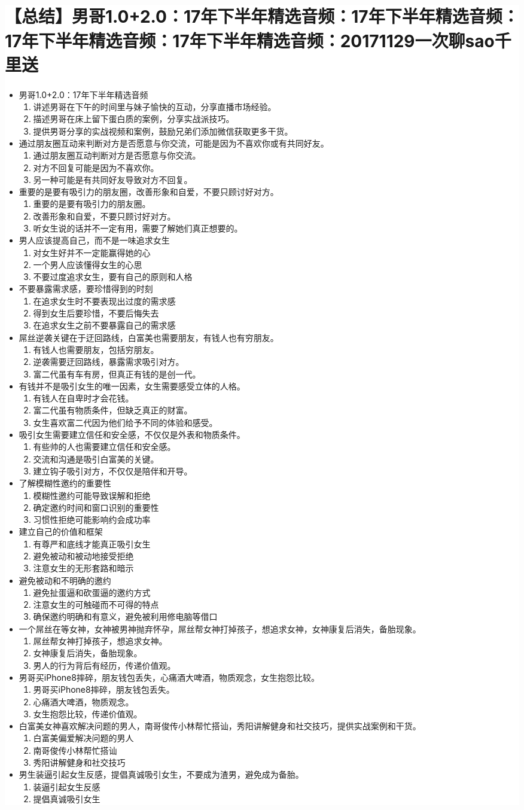 # 【总结】男哥1.0+2.0：17年下半年精选音频：17年下半年精选音频：17年下半年精选音频：17年下半年精选音频：20171129一次聊sao千里送

-   男哥1.0+2.0：17年下半年精选音频
    1.  讲述男哥在下午的时间里与妹子愉快的互动，分享直播市场经验。
    2.  描述男哥在床上留下蛋白质的案例，分享实战派技巧。
    3.  提供男哥分享的实战视频和案例，鼓励兄弟们添加微信获取更多干货。
-   通过朋友圈互动来判断对方是否愿意与你交流，可能是因为不喜欢你或有共同好友。
    1.  通过朋友圈互动判断对方是否愿意与你交流。
    2.  对方不回复可能是因为不喜欢你。
    3.  另一种可能是有共同好友导致对方不回复。
-   重要的是要有吸引力的朋友圈，改善形象和自爱，不要只顾讨好对方。
    1.  重要的是要有吸引力的朋友圈。
    2.  改善形象和自爱，不要只顾讨好对方。
    3.  听女生说的话并不一定有用，需要了解她们真正想要的。
-   男人应该提高自己，而不是一味追求女生
    1.  对女生好并不一定能赢得她的心
    2.  一个男人应该懂得女生的心思
    3.  不要过度追求女生，要有自己的原则和人格
-   不要暴露需求感，要珍惜得到的时刻
    1.  在追求女生时不要表现出过度的需求感
    2.  得到女生后要珍惜，不要后悔失去
    3.  在追求女生之前不要暴露自己的需求感
-   屌丝逆袭关键在于迂回路线，白富美也需要朋友，有钱人也有穷朋友。
    1.  有钱人也需要朋友，包括穷朋友。
    2.  逆袭需要迂回路线，暴露需求吸引对方。
    3.  富二代虽有车有房，但真正有钱的是创一代。
-   有钱并不是吸引女生的唯一因素，女生需要感受立体的人格。
    1.  有钱人在自卑时才会花钱。
    2.  富二代虽有物质条件，但缺乏真正的财富。
    3.  女生喜欢富二代因为他们给予不同的体验和感受。
-   吸引女生需要建立信任和安全感，不仅仅是外表和物质条件。
    1.  有些帅的人也需要建立信任和安全感。
    2.  交流和沟通是吸引白富美的关键。
    3.  建立钩子吸引对方，不仅仅是陪伴和开导。
-   了解模糊性邀约的重要性
    1.  模糊性邀约可能导致误解和拒绝
    2.  确定邀约时间和窗口识别的重要性
    3.  习惯性拒绝可能影响约会成功率
-   建立自己的价值和框架
    1.  有尊严和底线才能真正吸引女生
    2.  避免被动和被动地接受拒绝
    3.  注意女生的无形套路和暗示
-   避免被动和不明确的邀约
    1.  避免扯蛋逼和砍蛋逼的邀约方式
    2.  注意女生的可触碰而不可得的特点
    3.  确保邀约明确和有意义，避免被利用修电脑等借口
-   一个屌丝在等女神，女神被男神抛弃怀孕，屌丝帮女神打掉孩子，想追求女神，女神康复后消失，备胎现象。
    1.  屌丝帮女神打掉孩子，想追求女神。
    2.  女神康复后消失，备胎现象。
    3.  男人的行为背后有经历，传递价值观。
-   男哥买iPhone8摔碎，朋友钱包丢失，心痛酒大啤酒，物质观念，女生抱怨比较。
    1.  男哥买iPhone8摔碎，朋友钱包丢失。
    2.  心痛酒大啤酒，物质观念。
    3.  女生抱怨比较，传递价值观。
-   白富美女神喜欢解决问题的男人，南哥俊传小林帮忙搭讪，秀阳讲解健身和社交技巧，提供实战案例和干货。
    1.  白富美偏爱解决问题的男人
    2.  南哥俊传小林帮忙搭讪
    3.  秀阳讲解健身和社交技巧
-   男生装逼引起女生反感，提倡真诚吸引女生，不要成为渣男，避免成为备胎。
    1.  装逼引起女生反感
    2.  提倡真诚吸引女生
